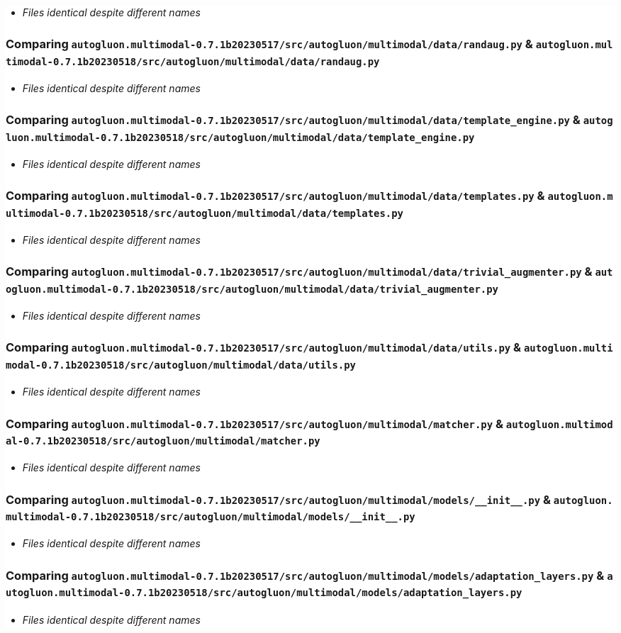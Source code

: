  * *Files identical despite different names*

### Comparing `autogluon.multimodal-0.7.1b20230517/src/autogluon/multimodal/data/randaug.py` & `autogluon.multimodal-0.7.1b20230518/src/autogluon/multimodal/data/randaug.py`

 * *Files identical despite different names*

### Comparing `autogluon.multimodal-0.7.1b20230517/src/autogluon/multimodal/data/template_engine.py` & `autogluon.multimodal-0.7.1b20230518/src/autogluon/multimodal/data/template_engine.py`

 * *Files identical despite different names*

### Comparing `autogluon.multimodal-0.7.1b20230517/src/autogluon/multimodal/data/templates.py` & `autogluon.multimodal-0.7.1b20230518/src/autogluon/multimodal/data/templates.py`

 * *Files identical despite different names*

### Comparing `autogluon.multimodal-0.7.1b20230517/src/autogluon/multimodal/data/trivial_augmenter.py` & `autogluon.multimodal-0.7.1b20230518/src/autogluon/multimodal/data/trivial_augmenter.py`

 * *Files identical despite different names*

### Comparing `autogluon.multimodal-0.7.1b20230517/src/autogluon/multimodal/data/utils.py` & `autogluon.multimodal-0.7.1b20230518/src/autogluon/multimodal/data/utils.py`

 * *Files identical despite different names*

### Comparing `autogluon.multimodal-0.7.1b20230517/src/autogluon/multimodal/matcher.py` & `autogluon.multimodal-0.7.1b20230518/src/autogluon/multimodal/matcher.py`

 * *Files identical despite different names*

### Comparing `autogluon.multimodal-0.7.1b20230517/src/autogluon/multimodal/models/__init__.py` & `autogluon.multimodal-0.7.1b20230518/src/autogluon/multimodal/models/__init__.py`

 * *Files identical despite different names*

### Comparing `autogluon.multimodal-0.7.1b20230517/src/autogluon/multimodal/models/adaptation_layers.py` & `autogluon.multimodal-0.7.1b20230518/src/autogluon/multimodal/models/adaptation_layers.py`

 * *Files identical despite different names*
